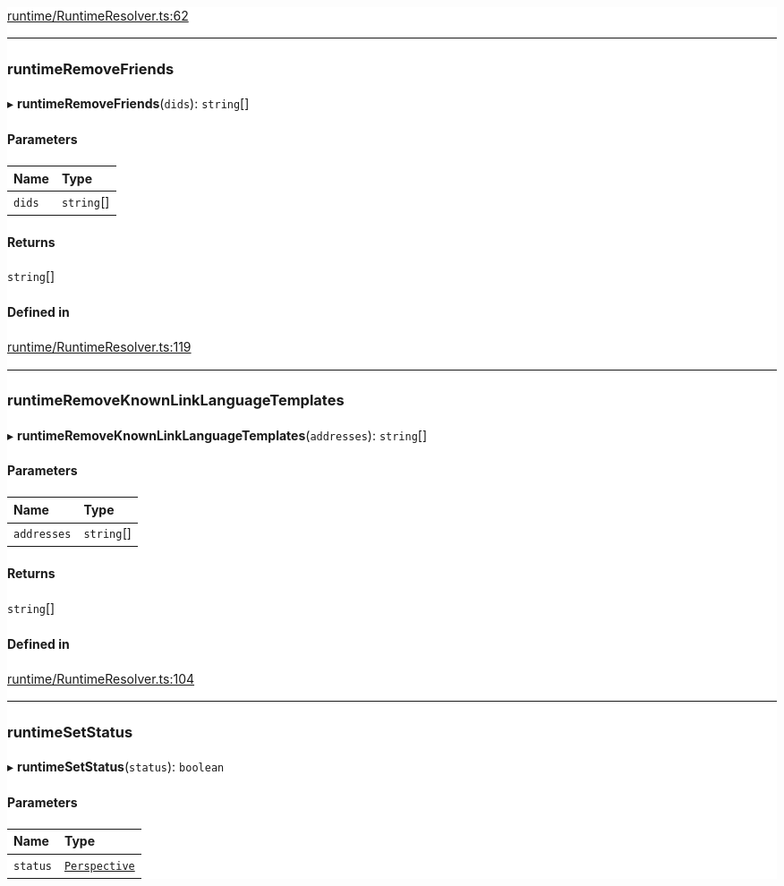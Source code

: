 [runtime/RuntimeResolver.ts:62](https://github.com/perspect3vism/ad4m/blob/6c5aaad/src/runtime/RuntimeResolver.ts#L62)

___

### runtimeRemoveFriends

▸ **runtimeRemoveFriends**(`dids`): `string`[]

#### Parameters

| Name | Type |
| :------ | :------ |
| `dids` | `string`[] |

#### Returns

`string`[]

#### Defined in

[runtime/RuntimeResolver.ts:119](https://github.com/perspect3vism/ad4m/blob/6c5aaad/src/runtime/RuntimeResolver.ts#L119)

___

### runtimeRemoveKnownLinkLanguageTemplates

▸ **runtimeRemoveKnownLinkLanguageTemplates**(`addresses`): `string`[]

#### Parameters

| Name | Type |
| :------ | :------ |
| `addresses` | `string`[] |

#### Returns

`string`[]

#### Defined in

[runtime/RuntimeResolver.ts:104](https://github.com/perspect3vism/ad4m/blob/6c5aaad/src/runtime/RuntimeResolver.ts#L104)

___

### runtimeSetStatus

▸ **runtimeSetStatus**(`status`): `boolean`

#### Parameters

| Name | Type |
| :------ | :------ |
| `status` | [`Perspective`](perspectives_Perspective.Perspective.md) |
